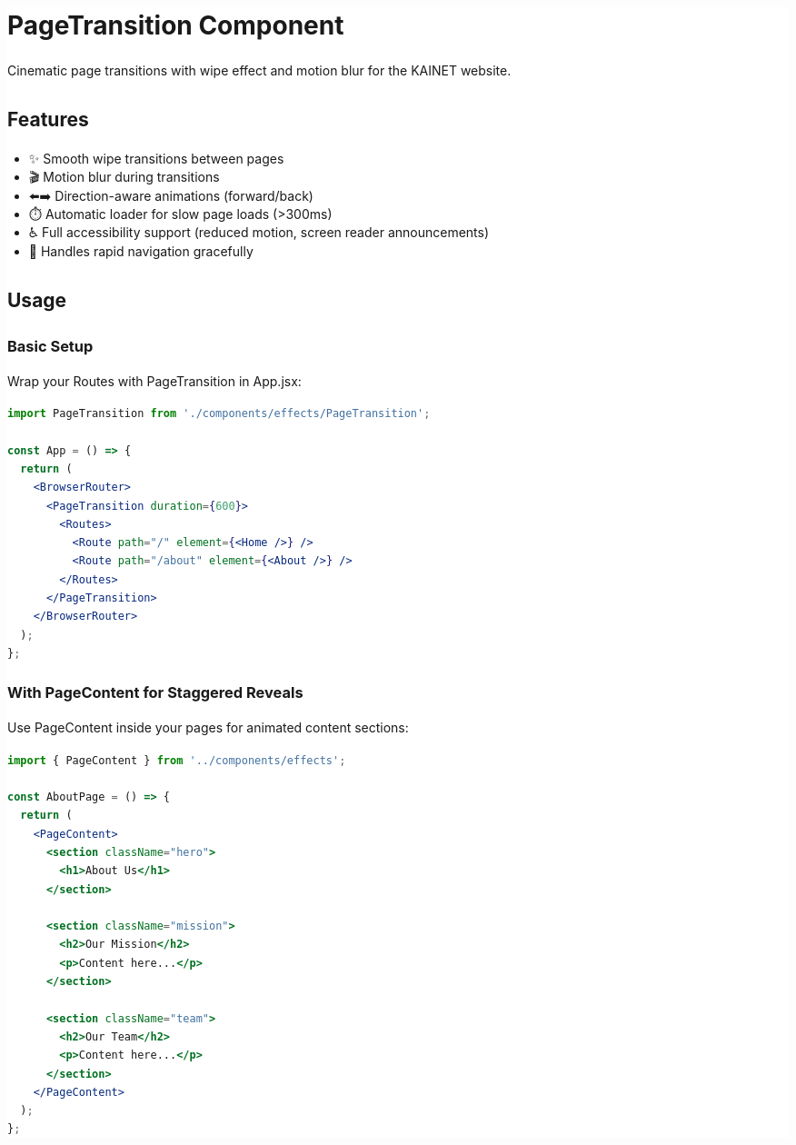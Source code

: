 # PageTransition Component

Cinematic page transitions with wipe effect and motion blur for the KAINET website.

## Features

- ✨ Smooth wipe transitions between pages
- 🎬 Motion blur during transitions
- ⬅️➡️ Direction-aware animations (forward/back)
- ⏱️ Automatic loader for slow page loads (>300ms)
- ♿ Full accessibility support (reduced motion, screen reader announcements)
- 🚀 Handles rapid navigation gracefully

## Usage

### Basic Setup

Wrap your Routes with PageTransition in App.jsx:

```jsx
import PageTransition from './components/effects/PageTransition';

const App = () => {
  return (
    <BrowserRouter>
      <PageTransition duration={600}>
        <Routes>
          <Route path="/" element={<Home />} />
          <Route path="/about" element={<About />} />
        </Routes>
      </PageTransition>
    </BrowserRouter>
  );
};
```

### With PageContent for Staggered Reveals

Use PageContent inside your pages for animated content sections:

```jsx
import { PageContent } from '../components/effects';

const AboutPage = () => {
  return (
    <PageContent>
      <section className="hero">
        <h1>About Us</h1>
      </section>
      
      <section className="mission">
        <h2>Our Mission</h2>
        <p>Content here...</p>
      </section>
      
      <section className="team">
        <h2>Our Team</h2>
        <p>Content here...</p>
      </section>
    </PageContent>
  );
};
```
